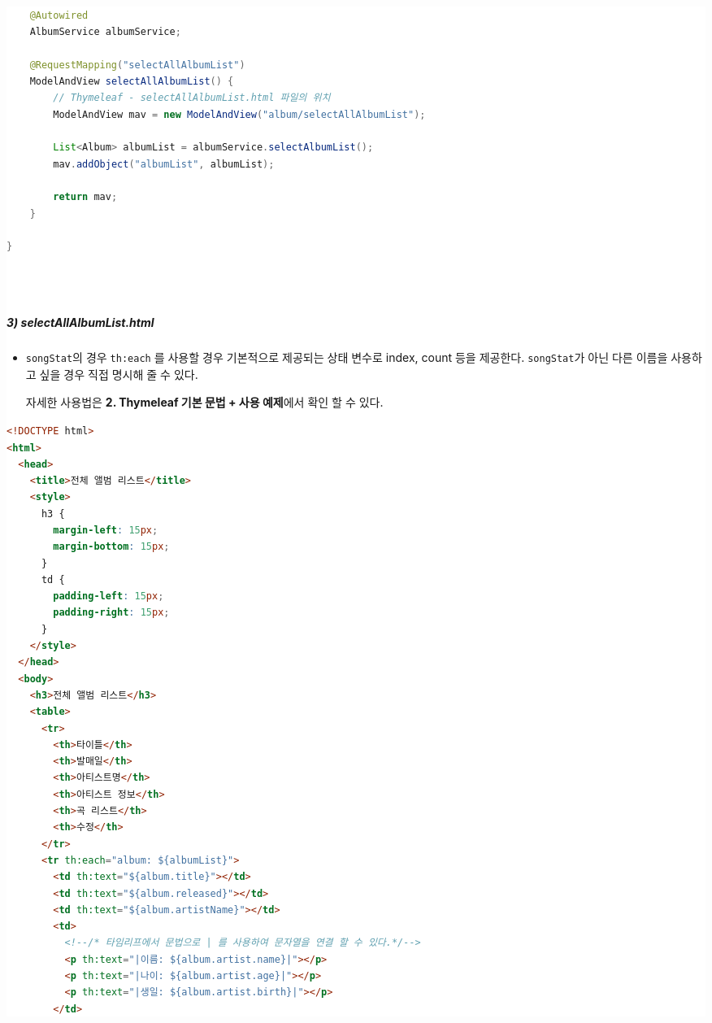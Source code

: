 ```java
    @Autowired
    AlbumService albumService;

    @RequestMapping("selectAllAlbumList")
    ModelAndView selectAllAlbumList() {
        // Thymeleaf - selectAllAlbumList.html 파일의 위치
        ModelAndView mav = new ModelAndView("album/selectAllAlbumList");

        List<Album> albumList = albumService.selectAlbumList();
        mav.addObject("albumList", albumList);

        return mav;
    }

}

```

<br/>

<br/>

##### 3) selectAllAlbumList.html

- `songStat`의 경우 `th:each` 를 사용할 경우 기본적으로 제공되는 상태 변수로 index, count 등을 제공한다. `songStat`가 아닌 다른 이름을 사용하고 싶을 경우 직접 명시해 줄 수 있다.

  자세한 사용법은 **2. Thymeleaf 기본 문법 + 사용 예제**에서 확인 할 수 있다.

```html
<!DOCTYPE html>
<html>
  <head>
    <title>전체 앨범 리스트</title>
    <style>
      h3 {
        margin-left: 15px;
        margin-bottom: 15px;
      }
      td {
        padding-left: 15px;
        padding-right: 15px;
      }
    </style>
  </head>
  <body>
    <h3>전체 앨범 리스트</h3>
    <table>
      <tr>
        <th>타이틀</th>
        <th>발매일</th>
        <th>아티스트명</th>
        <th>아티스트 정보</th>
        <th>곡 리스트</th>
        <th>수정</th>
      </tr>
      <tr th:each="album: ${albumList}">
        <td th:text="${album.title}"></td>
        <td th:text="${album.released}"></td>
        <td th:text="${album.artistName}"></td>
        <td>
          <!--/* 타임리프에서 문법으로 | 를 사용하여 문자열을 연결 할 수 있다.*/-->
          <p th:text="|이름: ${album.artist.name}|"></p>
          <p th:text="|나이: ${album.artist.age}|"></p>
          <p th:text="|생일: ${album.artist.birth}|"></p>
        </td>
```